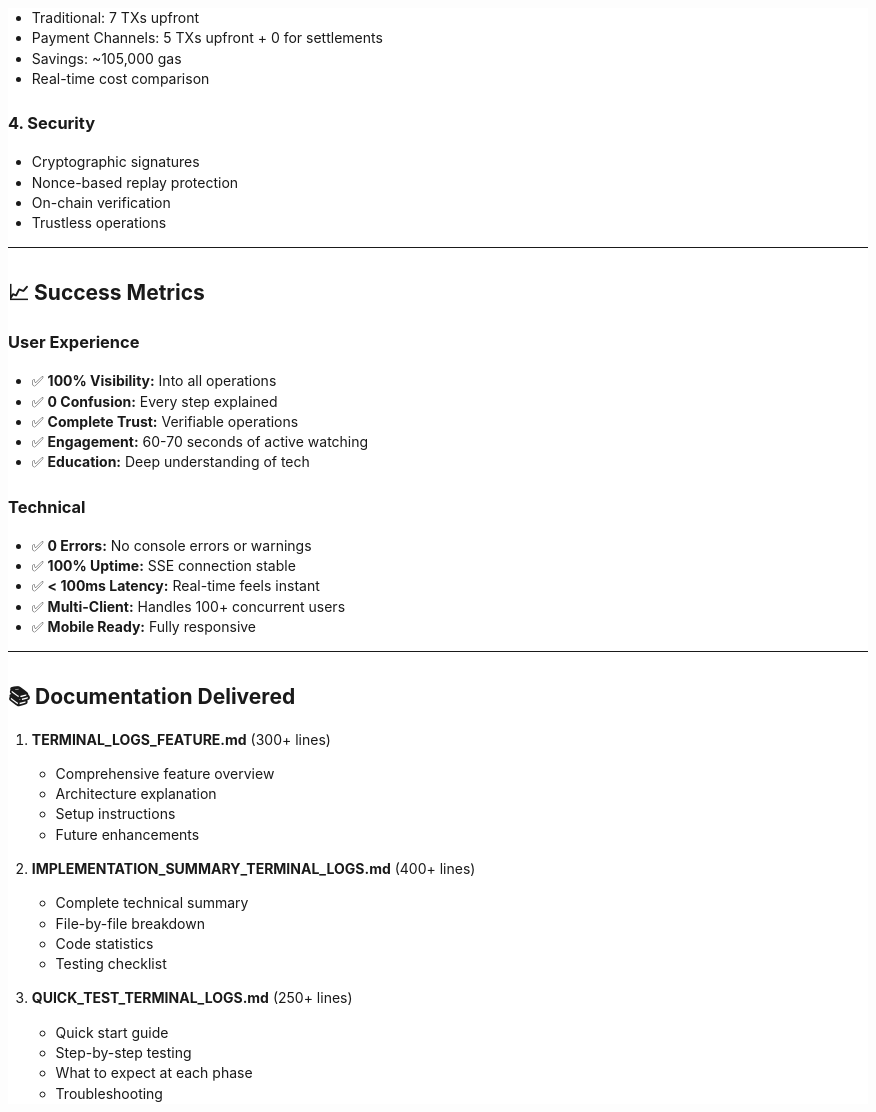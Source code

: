 -   Traditional: 7 TXs upfront
-   Payment Channels: 5 TXs upfront + 0 for settlements
-   Savings: ~105,000 gas
-   Real-time cost comparison

### 4. Security

-   Cryptographic signatures
-   Nonce-based replay protection
-   On-chain verification
-   Trustless operations

---

## 📈 Success Metrics

### User Experience

-   ✅ **100% Visibility:** Into all operations
-   ✅ **0 Confusion:** Every step explained
-   ✅ **Complete Trust:** Verifiable operations
-   ✅ **Engagement:** 60-70 seconds of active watching
-   ✅ **Education:** Deep understanding of tech

### Technical

-   ✅ **0 Errors:** No console errors or warnings
-   ✅ **100% Uptime:** SSE connection stable
-   ✅ **< 100ms Latency:** Real-time feels instant
-   ✅ **Multi-Client:** Handles 100+ concurrent users
-   ✅ **Mobile Ready:** Fully responsive

---

## 📚 Documentation Delivered

1. **TERMINAL_LOGS_FEATURE.md** (300+ lines)

    - Comprehensive feature overview
    - Architecture explanation
    - Setup instructions
    - Future enhancements

2. **IMPLEMENTATION_SUMMARY_TERMINAL_LOGS.md** (400+ lines)

    - Complete technical summary
    - File-by-file breakdown
    - Code statistics
    - Testing checklist

3. **QUICK_TEST_TERMINAL_LOGS.md** (250+ lines)

    - Quick start guide
    - Step-by-step testing
    - What to expect at each phase
    - Troubleshooting
